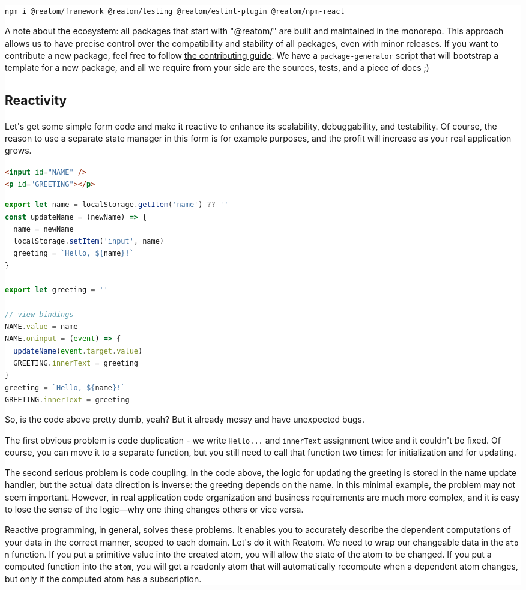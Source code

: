 ```sh
npm i @reatom/framework @reatom/testing @reatom/eslint-plugin @reatom/npm-react
```

A note about the ecosystem: all packages that start with "@reatom/" are built and maintained in [the monorepo](https://github.com/artalar/reatom). This approach allows us to have precise control over the compatibility and stability of all packages, even with minor releases. If you want to contribute a new package, feel free to follow [the contributing guide](https://www.reatom.dev/guides/contributing/). We have a `package-generator` script that will bootstrap a template for a new package, and all we require from your side are the sources, tests, and a piece of docs ;)

## Reactivity

Let's get some simple form code and make it reactive to enhance its scalability, debuggability, and testability. Of course, the reason to use a separate state manager in this form is for example purposes, and the profit will increase as your real application grows.

```html
<input id="NAME" />
<p id="GREETING"></p>
```

```ts
export let name = localStorage.getItem('name') ?? ''
const updateName = (newName) => {
  name = newName
  localStorage.setItem('input', name)
  greeting = `Hello, ${name}!`
}

export let greeting = ''

// view bindings
NAME.value = name
NAME.oninput = (event) => {
  updateName(event.target.value)
  GREETING.innerText = greeting
}
greeting = `Hello, ${name}!`
GREETING.innerText = greeting
```

So, is the code above pretty dumb, yeah? But it already messy and have unexpected bugs.

The first obvious problem is code duplication - we write `Hello...` and `innerText` assignment twice and it couldn't be fixed. Of course, you can move it to a separate function, but you still need to call that function two times: for initialization and for updating.

The second serious problem is code coupling. In the code above, the logic for updating the greeting is stored in the name update handler, but the actual data direction is inverse: the greeting depends on the name. In this minimal example, the problem may not seem important. However, in real application code organization and business requirements are much more complex, and it is easy to lose the sense of the logic—why one thing changes others or vice versa.

Reactive programming, in general, solves these problems. It enables you to accurately describe the dependent computations of your data in the correct manner, scoped to each domain. Let's do it with Reatom. We need to wrap our changeable data in the `atom` function. If you put a primitive value into the created atom, you will allow the state of the atom to be changed. If you put a computed function into the `atom`, you will get a readonly atom that will automatically recompute when a dependent atom changes, but only if the computed atom has a subscription.
